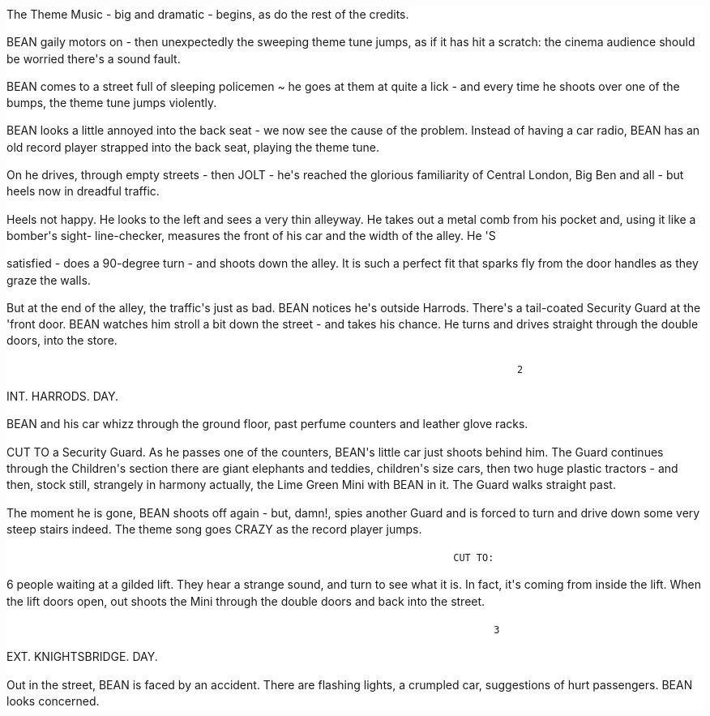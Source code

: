 The Theme Music - big and dramatic - begins, as do the rest of the credits.

BEAN gaily motors on - then unexpectedly the sweeping theme tune jumps, as if
it has hit a scratch: the cinema audience should be worried there's a sound
fault.

BEAN comes to a street full of sleeping policemen ~ he goes at them at quite a
lick - and every time he shoots over one of the bumps, the theme tune jumps
violently.

BEAN looks a little annoyed into the back seat - we now see the cause of the
problem. Instead of having a car radio, BEAN has an old record player
strapped into the back seat, playing the theme tune.

On he drives, through empty streets - then JOLT - he's reached the glorious
familiarity of Central London, Big Ben and all - but heels now in dreadful
traffic.

Heels not happy. He looks to the left and sees a very thin alleyway. He
takes out a metal comb from his pocket and, using it like a bomber's sight-
line-checker, measures the front of his car and the width of the alley. He 'S

satisfied - does a 90-degree turn - and shoots down the alley. It is such a
perfect fit that sparks fly from the door handles as they graze the walls.

But at the end of      the alley, the traffic's just as bad.     BEAN    notices he's
outside Harrods.       There's a tail-coated Security Guard at    the    'front door.
BEAN watches him      stroll a bit down the street - and takes    his    chance. He
turns and drives      straight through the double doors, into    the    store.

                                                                                            2


INT.    HARRODS.   DAY.

BEAN and his car whizz through the ground floor, past perfume counters and
leather glove racks.

CUT TO a Security Guard. As       he passes one of the counters, BEAN's little car
just shoots behind him. The       Guard continues through the Children's section
there are giant elephants and      teddies, children's size cars, then two huge
plastic tractors - and then,      stock still, strangely in harmony actually, the
Lime Green Mini with BEAN in      it. The Guard walks straight past.

The moment he is gone, BEAN shoots off again - but, damn!, spies another Guard
and is forced to turn and drive down some very steep stairs indeed. The theme
song goes CRAZY as the record player jumps.

                                                                                 CUT TO:

6 people waiting at a gilded lift. They hear a strange sound, and turn to see
what it is. In fact, it's coming from inside the lift. When the lift doors
open, out shoots the Mini through the double doors and back into the street.

                                                                                        3


EXT.    KNIGHTSBRIDGE.     DAY.

Out in the street, BEAN is faced by an accident. There are flashing lights, a
crumpled car, suggestions of hurt passengers. BEAN looks concerned.
